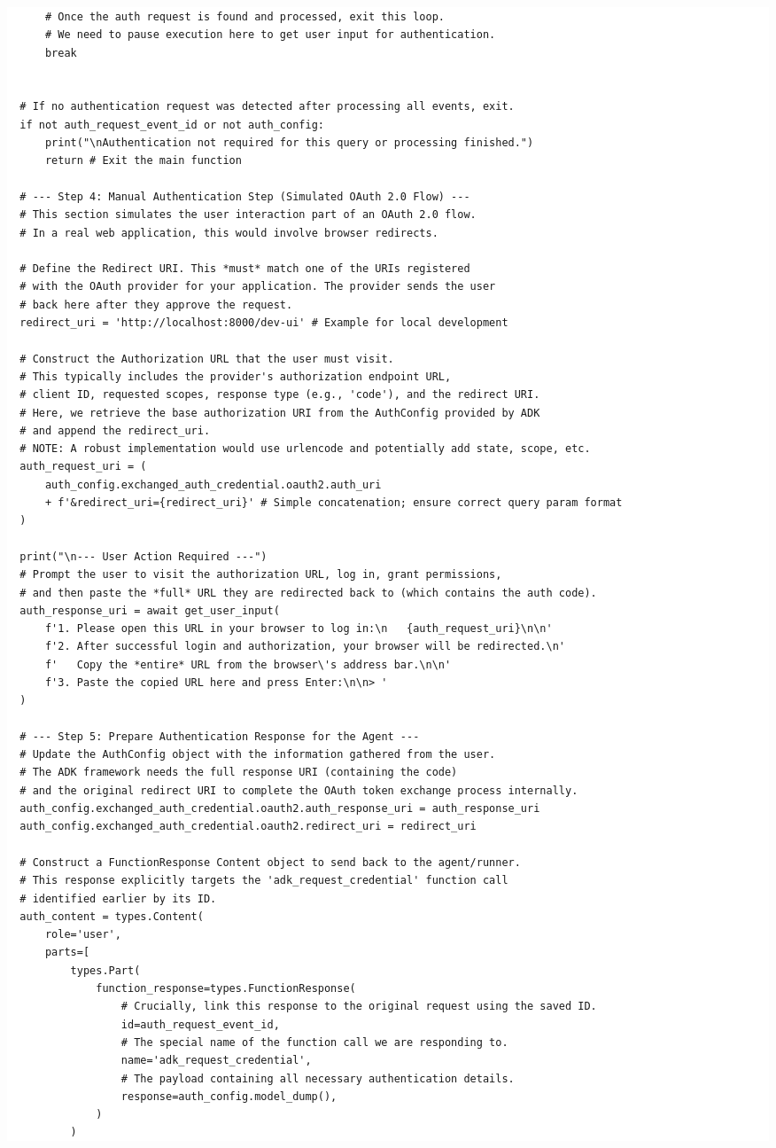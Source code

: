 ```
      # Once the auth request is found and processed, exit this loop.
      # We need to pause execution here to get user input for authentication.
      break


  # If no authentication request was detected after processing all events, exit.
  if not auth_request_event_id or not auth_config:
      print("\nAuthentication not required for this query or processing finished.")
      return # Exit the main function

  # --- Step 4: Manual Authentication Step (Simulated OAuth 2.0 Flow) ---
  # This section simulates the user interaction part of an OAuth 2.0 flow.
  # In a real web application, this would involve browser redirects.

  # Define the Redirect URI. This *must* match one of the URIs registered
  # with the OAuth provider for your application. The provider sends the user
  # back here after they approve the request.
  redirect_uri = 'http://localhost:8000/dev-ui' # Example for local development

  # Construct the Authorization URL that the user must visit.
  # This typically includes the provider's authorization endpoint URL,
  # client ID, requested scopes, response type (e.g., 'code'), and the redirect URI.
  # Here, we retrieve the base authorization URI from the AuthConfig provided by ADK
  # and append the redirect_uri.
  # NOTE: A robust implementation would use urlencode and potentially add state, scope, etc.
  auth_request_uri = (
      auth_config.exchanged_auth_credential.oauth2.auth_uri
      + f'&redirect_uri={redirect_uri}' # Simple concatenation; ensure correct query param format
  )

  print("\n--- User Action Required ---")
  # Prompt the user to visit the authorization URL, log in, grant permissions,
  # and then paste the *full* URL they are redirected back to (which contains the auth code).
  auth_response_uri = await get_user_input(
      f'1. Please open this URL in your browser to log in:\n   {auth_request_uri}\n\n'
      f'2. After successful login and authorization, your browser will be redirected.\n'
      f'   Copy the *entire* URL from the browser\'s address bar.\n\n'
      f'3. Paste the copied URL here and press Enter:\n\n> '
  )

  # --- Step 5: Prepare Authentication Response for the Agent ---
  # Update the AuthConfig object with the information gathered from the user.
  # The ADK framework needs the full response URI (containing the code)
  # and the original redirect URI to complete the OAuth token exchange process internally.
  auth_config.exchanged_auth_credential.oauth2.auth_response_uri = auth_response_uri
  auth_config.exchanged_auth_credential.oauth2.redirect_uri = redirect_uri

  # Construct a FunctionResponse Content object to send back to the agent/runner.
  # This response explicitly targets the 'adk_request_credential' function call
  # identified earlier by its ID.
  auth_content = types.Content(
      role='user',
      parts=[
          types.Part(
              function_response=types.FunctionResponse(
                  # Crucially, link this response to the original request using the saved ID.
                  id=auth_request_event_id,
                  # The special name of the function call we are responding to.
                  name='adk_request_credential',
                  # The payload containing all necessary authentication details.
                  response=auth_config.model_dump(),
              )
          )
```